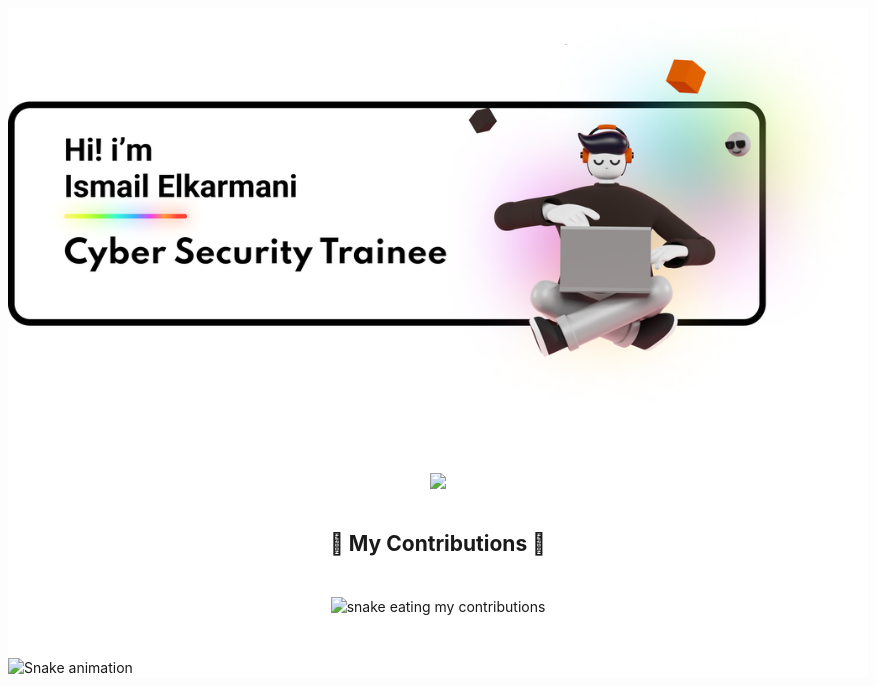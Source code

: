 <img src="Banner.png" alt="GitHub Banner" width="100%" />
<h1 align="center">
    <img src="https://readme-typing-svg.herokuapp.com/?font=Righteous&size=35&center=true&vCenter=true&width=500&height=70&duration=4000&lines=Hi+There!+👋;+I'm+Ismail+Elkarmani!;" />
</h1>

<div align="center">
  <h2>🐍 My Contributions 🐍</h2>
  <br>
  <img alt="snake eating my contributions" src="https://raw.githubusercontent.com/.github/workflows/main.yml" />
  <br/><br/><br/>
</div>

<img src="https://raw.githubusercontent.com/IsmailElkarmani/IsmailElkarmani/output/snake.svg" alt="Snake animation" />

